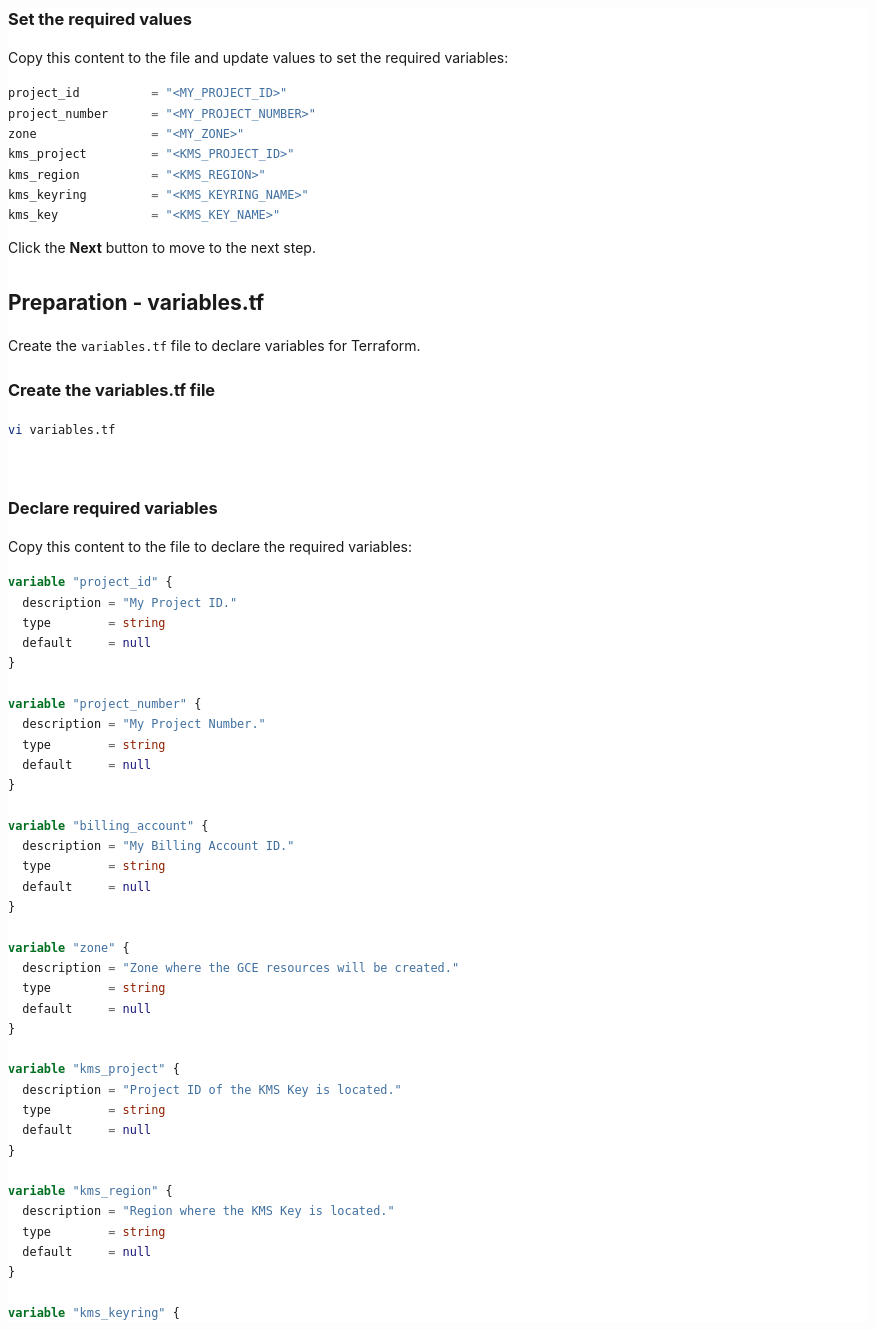 ### Set the required values
Copy this content to the file and update values to set the required variables:
```terraform
project_id          = "<MY_PROJECT_ID>"
project_number      = "<MY_PROJECT_NUMBER>"
zone                = "<MY_ZONE>"
kms_project         = "<KMS_PROJECT_ID>"
kms_region          = "<KMS_REGION>"
kms_keyring         = "<KMS_KEYRING_NAME>"
kms_key             = "<KMS_KEY_NAME>"
```
Click the **Next** button to move to the next step.



## Preparation - variables.tf
Create the `variables.tf` file to declare variables for Terraform.

### Create the variables.tf file
```bash
vi variables.tf
```
<br/>

### Declare required variables
Copy this content to the file to declare the required variables:
```terraform
variable "project_id" {
  description = "My Project ID."
  type        = string
  default     = null
}

variable "project_number" {
  description = "My Project Number."
  type        = string
  default     = null
}

variable "billing_account" {
  description = "My Billing Account ID."
  type        = string
  default     = null
}

variable "zone" {
  description = "Zone where the GCE resources will be created."
  type        = string
  default     = null
}

variable "kms_project" {
  description = "Project ID of the KMS Key is located."
  type        = string
  default     = null
}

variable "kms_region" {
  description = "Region where the KMS Key is located."
  type        = string
  default     = null
}

variable "kms_keyring" {
```